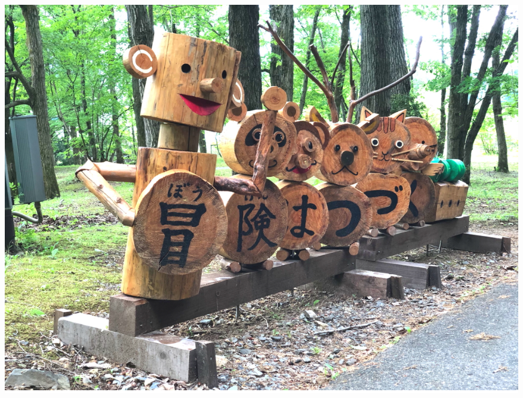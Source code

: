 <a href="20240506_004.JPG" data-lightbox="abc"><img src="20240506_004.JPG" alt="サンプル画像" width="900" /></a>